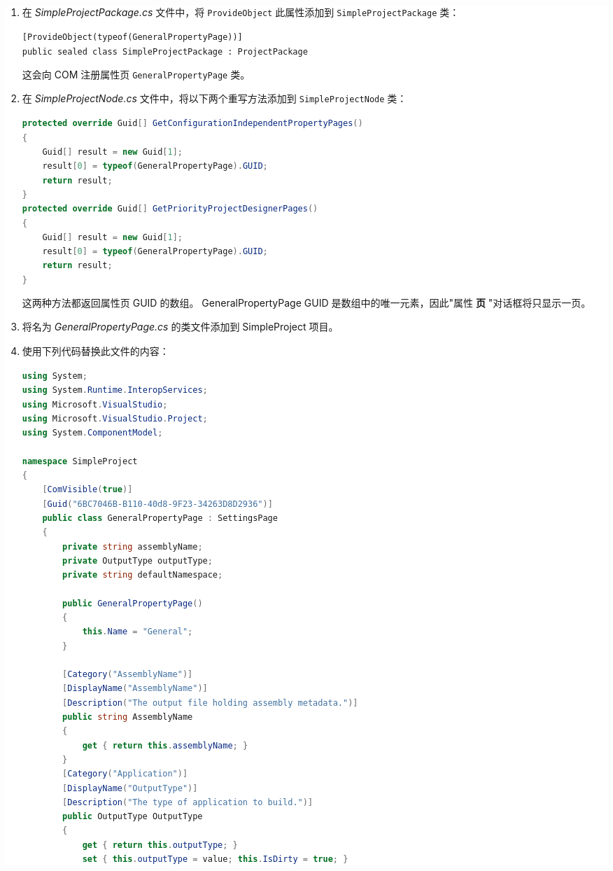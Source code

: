 1. 在 *SimpleProjectPackage.cs* 文件中，将 `ProvideObject` 此属性添加到 `SimpleProjectPackage` 类：

    ```
    [ProvideObject(typeof(GeneralPropertyPage))]
    public sealed class SimpleProjectPackage : ProjectPackage
    ```

    这会向 COM 注册属性页 `GeneralPropertyPage` 类。

2. 在 *SimpleProjectNode.cs* 文件中，将以下两个重写方法添加到 `SimpleProjectNode` 类：

    ```csharp
    protected override Guid[] GetConfigurationIndependentPropertyPages()
    {
        Guid[] result = new Guid[1];
        result[0] = typeof(GeneralPropertyPage).GUID;
        return result;
    }
    protected override Guid[] GetPriorityProjectDesignerPages()
    {
        Guid[] result = new Guid[1];
        result[0] = typeof(GeneralPropertyPage).GUID;
        return result;
    }
    ```

    这两种方法都返回属性页 GUID 的数组。 GeneralPropertyPage GUID 是数组中的唯一元素，因此"属性 **页** "对话框将只显示一页。

3. 将名为 *GeneralPropertyPage.cs* 的类文件添加到 SimpleProject 项目。

4. 使用下列代码替换此文件的内容：

    ```csharp
    using System;
    using System.Runtime.InteropServices;
    using Microsoft.VisualStudio;
    using Microsoft.VisualStudio.Project;
    using System.ComponentModel;

    namespace SimpleProject
    {
        [ComVisible(true)]
        [Guid("6BC7046B-B110-40d8-9F23-34263D8D2936")]
        public class GeneralPropertyPage : SettingsPage
        {
            private string assemblyName;
            private OutputType outputType;
            private string defaultNamespace;

            public GeneralPropertyPage()
            {
                this.Name = "General";
            }

            [Category("AssemblyName")]
            [DisplayName("AssemblyName")]
            [Description("The output file holding assembly metadata.")]
            public string AssemblyName
            {
                get { return this.assemblyName; }
            }
            [Category("Application")]
            [DisplayName("OutputType")]
            [Description("The type of application to build.")]
            public OutputType OutputType
            {
                get { return this.outputType; }
                set { this.outputType = value; this.IsDirty = true; }